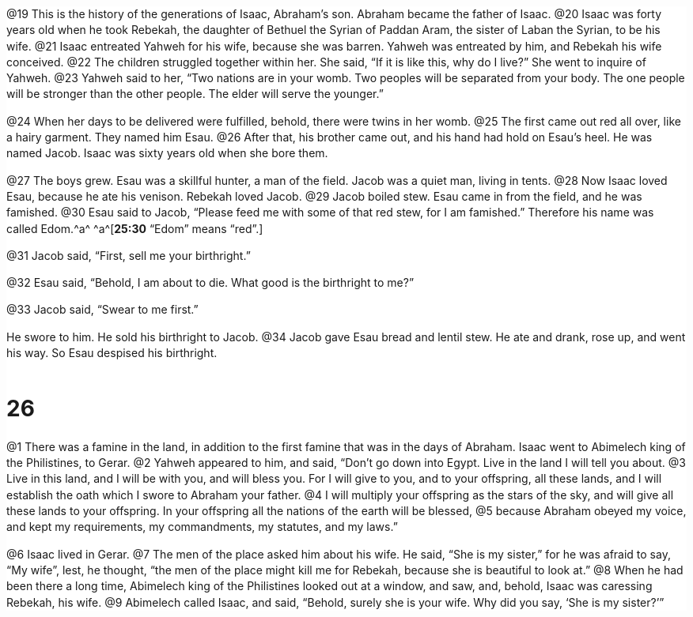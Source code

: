 @19 This is the history of the generations of Isaac, Abraham’s son. Abraham became the father of Isaac. 
@20 Isaac was forty years old when he took Rebekah, the daughter of Bethuel the Syrian of Paddan Aram, the sister of Laban the Syrian, to be his wife. 
@21 Isaac entreated Yahweh for his wife, because she was barren. Yahweh was entreated by him, and Rebekah his wife conceived. 
@22 The children struggled together within her. She said, “If it is like this, why do I live?” She went to inquire of Yahweh. 
@23 Yahweh said to her, “Two nations are in your womb. Two peoples will be separated from your body. The one people will be stronger than the other people. The elder will serve the younger.” 

@24 When her days to be delivered were fulfilled, behold, there were twins in her womb. 
@25 The first came out red all over, like a hairy garment. They named him Esau. 
@26 After that, his brother came out, and his hand had hold on Esau’s heel. He was named Jacob. Isaac was sixty years old when she bore them. 

@27 The boys grew. Esau was a skillful hunter, a man of the field. Jacob was a quiet man, living in tents. 
@28 Now Isaac loved Esau, because he ate his venison. Rebekah loved Jacob. 
@29 Jacob boiled stew. Esau came in from the field, and he was famished. 
@30 Esau said to Jacob, “Please feed me with some of that red stew, for I am famished.” Therefore his name was called Edom.^a^ 
^a^[**25:30** “Edom” means “red”.]

@31 Jacob said, “First, sell me your birthright.” 

@32 Esau said, “Behold, I am about to die. What good is the birthright to me?” 

@33 Jacob said, “Swear to me first.” 

He swore to him. He sold his birthright to Jacob. 
@34 Jacob gave Esau bread and lentil stew. He ate and drank, rose up, and went his way. So Esau despised his birthright. 

# 26 
@1 There was a famine in the land, in addition to the first famine that was in the days of Abraham. Isaac went to Abimelech king of the Philistines, to Gerar. 
@2 Yahweh appeared to him, and said, “Don’t go down into Egypt. Live in the land I will tell you about. 
@3 Live in this land, and I will be with you, and will bless you. For I will give to you, and to your offspring, all these lands, and I will establish the oath which I swore to Abraham your father. 
@4 I will multiply your offspring as the stars of the sky, and will give all these lands to your offspring. In your offspring all the nations of the earth will be blessed, 
@5 because Abraham obeyed my voice, and kept my requirements, my commandments, my statutes, and my laws.” 

@6 Isaac lived in Gerar. 
@7 The men of the place asked him about his wife. He said, “She is my sister,” for he was afraid to say, “My wife”, lest, he thought, “the men of the place might kill me for Rebekah, because she is beautiful to look at.” 
@8 When he had been there a long time, Abimelech king of the Philistines looked out at a window, and saw, and, behold, Isaac was caressing Rebekah, his wife. 
@9 Abimelech called Isaac, and said, “Behold, surely she is your wife. Why did you say, ‘She is my sister?’” 
